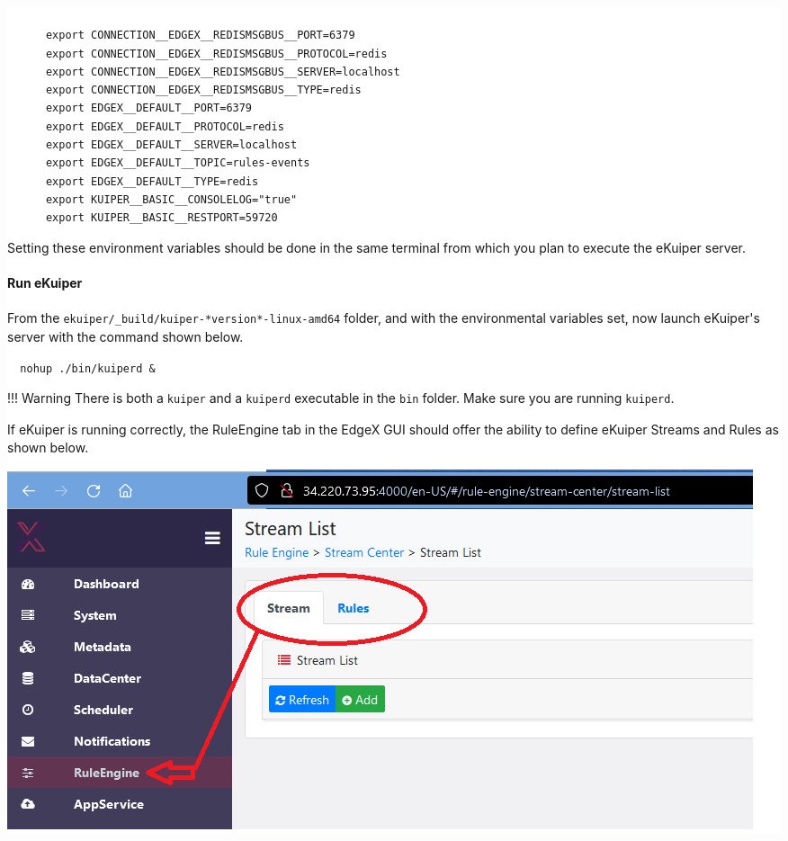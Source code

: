 ``` Shell

      export CONNECTION__EDGEX__REDISMSGBUS__PORT=6379
      export CONNECTION__EDGEX__REDISMSGBUS__PROTOCOL=redis
      export CONNECTION__EDGEX__REDISMSGBUS__SERVER=localhost
      export CONNECTION__EDGEX__REDISMSGBUS__TYPE=redis
      export EDGEX__DEFAULT__PORT=6379
      export EDGEX__DEFAULT__PROTOCOL=redis
      export EDGEX__DEFAULT__SERVER=localhost
      export EDGEX__DEFAULT__TOPIC=rules-events
      export EDGEX__DEFAULT__TYPE=redis
      export KUIPER__BASIC__CONSOLELOG="true"
      export KUIPER__BASIC__RESTPORT=59720
```

Setting these environment variables should be done in the same terminal from which you plan to execute the eKuiper server.

#### Run eKuiper

From the `ekuiper/_build/kuiper-*version*-linux-amd64` folder, and with the environmental variables set, now launch eKuiper's server with the command shown below.

``` Shell
  nohup ./bin/kuiperd &
```

!!! Warning
  There is both a `kuiper` and a `kuiperd` executable in the `bin` folder.  Make sure you are running `kuiperd`.

  If eKuiper is running correctly, the RuleEngine tab in the EdgeX GUI should offer the ability to define eKuiper Streams and Rules as shown below.

  ![image](CheckeKuiperRunning-OK.png)
